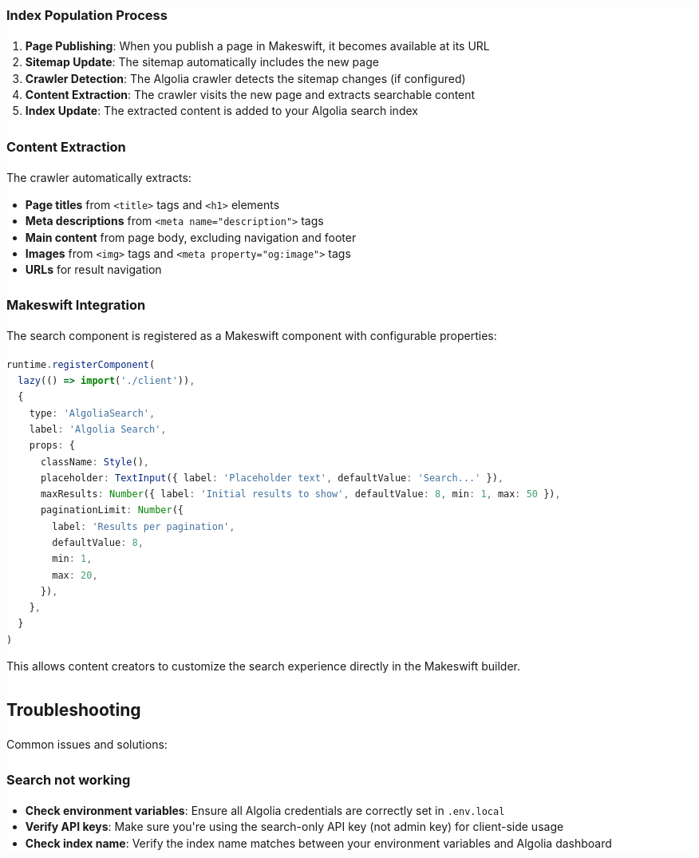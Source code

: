 ### Index Population Process

1. **Page Publishing**: When you publish a page in Makeswift, it becomes available at its URL
2. **Sitemap Update**: The sitemap automatically includes the new page
3. **Crawler Detection**: The Algolia crawler detects the sitemap changes (if configured)
4. **Content Extraction**: The crawler visits the new page and extracts searchable content
5. **Index Update**: The extracted content is added to your Algolia search index

### Content Extraction

The crawler automatically extracts:

- **Page titles** from `<title>` tags and `<h1>` elements
- **Meta descriptions** from `<meta name="description">` tags
- **Main content** from page body, excluding navigation and footer
- **Images** from `<img>` tags and `<meta property="og:image">` tags
- **URLs** for result navigation

### Makeswift Integration

The search component is registered as a Makeswift component with configurable properties:

```typescript
runtime.registerComponent(
  lazy(() => import('./client')),
  {
    type: 'AlgoliaSearch',
    label: 'Algolia Search',
    props: {
      className: Style(),
      placeholder: TextInput({ label: 'Placeholder text', defaultValue: 'Search...' }),
      maxResults: Number({ label: 'Initial results to show', defaultValue: 8, min: 1, max: 50 }),
      paginationLimit: Number({
        label: 'Results per pagination',
        defaultValue: 8,
        min: 1,
        max: 20,
      }),
    },
  }
)
```

This allows content creators to customize the search experience directly in the Makeswift builder.

## Troubleshooting

Common issues and solutions:

### Search not working

- **Check environment variables**: Ensure all Algolia credentials are correctly set in `.env.local`
- **Verify API keys**: Make sure you're using the search-only API key (not admin key) for client-side usage
- **Check index name**: Verify the index name matches between your environment variables and Algolia dashboard
